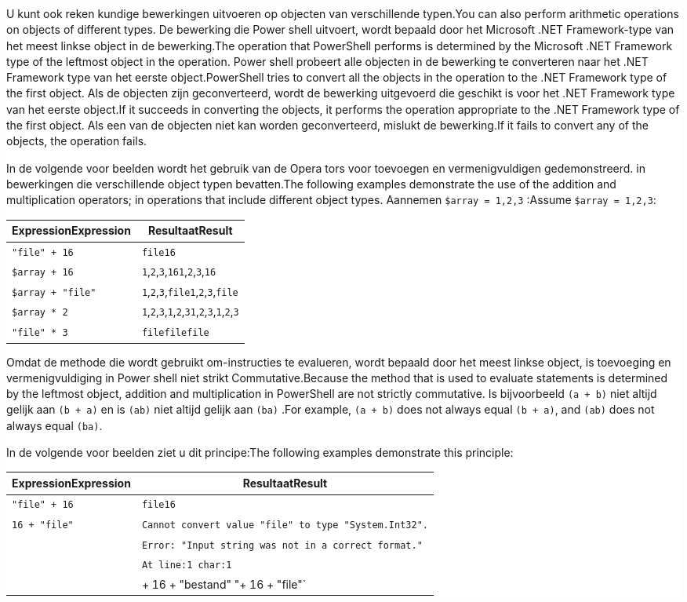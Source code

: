 <span data-ttu-id="2b2f0-198">U kunt ook reken kundige bewerkingen uitvoeren op objecten van verschillende typen.</span><span class="sxs-lookup"><span data-stu-id="2b2f0-198">You can also perform arithmetic operations on objects of different types.</span></span>
<span data-ttu-id="2b2f0-199">De bewerking die Power shell uitvoert, wordt bepaald door het Microsoft .NET Framework-type van het meest linkse object in de bewerking.</span><span class="sxs-lookup"><span data-stu-id="2b2f0-199">The operation that PowerShell performs is determined by the Microsoft .NET Framework type of the leftmost object in the operation.</span></span> <span data-ttu-id="2b2f0-200">Power shell probeert alle objecten in de bewerking te converteren naar het .NET Framework type van het eerste object.</span><span class="sxs-lookup"><span data-stu-id="2b2f0-200">PowerShell tries to convert all the objects in the operation to the .NET Framework type of the first object.</span></span> <span data-ttu-id="2b2f0-201">Als de objecten zijn geconverteerd, wordt de bewerking uitgevoerd die geschikt is voor het .NET Framework type van het eerste object.</span><span class="sxs-lookup"><span data-stu-id="2b2f0-201">If it succeeds in converting the objects, it performs the operation appropriate to the .NET Framework type of the first object.</span></span> <span data-ttu-id="2b2f0-202">Als een van de objecten niet kan worden geconverteerd, mislukt de bewerking.</span><span class="sxs-lookup"><span data-stu-id="2b2f0-202">If it fails to convert any of the objects, the operation fails.</span></span>

<span data-ttu-id="2b2f0-203">In de volgende voor beelden wordt het gebruik van de Opera tors voor toevoegen en vermenigvuldigen gedemonstreerd. in bewerkingen die verschillende object typen bevatten.</span><span class="sxs-lookup"><span data-stu-id="2b2f0-203">The following examples demonstrate the use of the addition and multiplication operators; in operations that include different object types.</span></span> <span data-ttu-id="2b2f0-204">Aannemen `$array = 1,2,3` :</span><span class="sxs-lookup"><span data-stu-id="2b2f0-204">Assume `$array = 1,2,3`:</span></span>

|<span data-ttu-id="2b2f0-205">Expression</span><span class="sxs-lookup"><span data-stu-id="2b2f0-205">Expression</span></span>       |<span data-ttu-id="2b2f0-206">Resultaat</span><span class="sxs-lookup"><span data-stu-id="2b2f0-206">Result</span></span>                 |
|-----------------|-----------------------|
|`"file" + 16`    |`file16`               |
|`$array + 16`    |<span data-ttu-id="2b2f0-207">`1`,`2`,`3`,`16`</span><span class="sxs-lookup"><span data-stu-id="2b2f0-207">`1`,`2`,`3`,`16`</span></span>       |
|`$array + "file"`|<span data-ttu-id="2b2f0-208">`1`,`2`,`3`,`file`</span><span class="sxs-lookup"><span data-stu-id="2b2f0-208">`1`,`2`,`3`,`file`</span></span>     |
|`$array * 2`     |<span data-ttu-id="2b2f0-209">`1`,`2`,`3`,`1`,`2`,`3`</span><span class="sxs-lookup"><span data-stu-id="2b2f0-209">`1`,`2`,`3`,`1`,`2`,`3`</span></span>|
|`"file" * 3`     |`filefilefile`         |

<span data-ttu-id="2b2f0-210">Omdat de methode die wordt gebruikt om-instructies te evalueren, wordt bepaald door het meest linkse object, is toevoeging en vermenigvuldiging in Power shell niet strikt Commutative.</span><span class="sxs-lookup"><span data-stu-id="2b2f0-210">Because the method that is used to evaluate statements is determined by the leftmost object, addition and multiplication in PowerShell are not strictly commutative.</span></span> <span data-ttu-id="2b2f0-211">Is bijvoorbeeld `(a + b)` niet altijd gelijk aan `(b + a)` en is `(ab)` niet altijd gelijk aan `(ba)` .</span><span class="sxs-lookup"><span data-stu-id="2b2f0-211">For example, `(a + b)` does not always equal `(b + a)`, and `(ab)` does not always equal `(ba)`.</span></span>

<span data-ttu-id="2b2f0-212">In de volgende voor beelden ziet u dit principe:</span><span class="sxs-lookup"><span data-stu-id="2b2f0-212">The following examples demonstrate this principle:</span></span>

|<span data-ttu-id="2b2f0-213">Expression</span><span class="sxs-lookup"><span data-stu-id="2b2f0-213">Expression</span></span>   |<span data-ttu-id="2b2f0-214">Resultaat</span><span class="sxs-lookup"><span data-stu-id="2b2f0-214">Result</span></span>                                               |
|-------------|-----------------------------------------------------|
|`"file" + 16`|`file16`                                             |
|`16 + "file"`|`Cannot convert value "file" to type "System.Int32".`|
|             |`Error: "Input string was not in a correct format."` |
|             |`At line:1 char:1`                                   |
|             |<span data-ttu-id="2b2f0-215">+ 16 + "bestand" "</span><span class="sxs-lookup"><span data-stu-id="2b2f0-215">+ 16 + "file"\`</span></span>                                       |
